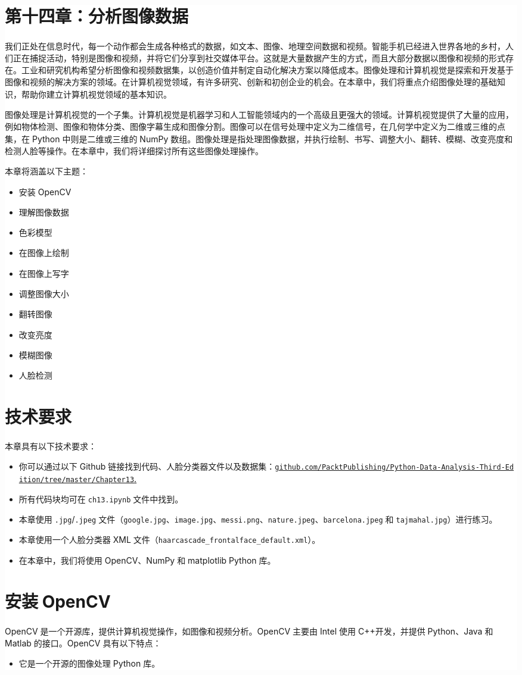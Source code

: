 # 第十四章：分析图像数据

我们正处在信息时代，每一个动作都会生成各种格式的数据，如文本、图像、地理空间数据和视频。智能手机已经进入世界各地的乡村，人们正在捕捉活动，特别是图像和视频，并将它们分享到社交媒体平台。这就是大量数据产生的方式，而且大部分数据以图像和视频的形式存在。工业和研究机构希望分析图像和视频数据集，以创造价值并制定自动化解决方案以降低成本。图像处理和计算机视觉是探索和开发基于图像和视频的解决方案的领域。在计算机视觉领域，有许多研究、创新和初创企业的机会。在本章中，我们将重点介绍图像处理的基础知识，帮助你建立计算机视觉领域的基本知识。

图像处理是计算机视觉的一个子集。计算机视觉是机器学习和人工智能领域内的一个高级且更强大的领域。计算机视觉提供了大量的应用，例如物体检测、图像和物体分类、图像字幕生成和图像分割。图像可以在信号处理中定义为二维信号，在几何学中定义为二维或三维的点集，在 Python 中则是二维或三维的 NumPy 数组。图像处理是指处理图像数据，并执行绘制、书写、调整大小、翻转、模糊、改变亮度和检测人脸等操作。在本章中，我们将详细探讨所有这些图像处理操作。

本章将涵盖以下主题：

+   安装 OpenCV

+   理解图像数据

+   色彩模型

+   在图像上绘制

+   在图像上写字

+   调整图像大小

+   翻转图像

+   改变亮度

+   模糊图像

+   人脸检测

# 技术要求

本章具有以下技术要求：

+   你可以通过以下 Github 链接找到代码、人脸分类器文件以及数据集：[`github.com/PacktPublishing/Python-Data-Analysis-Third-Edition/tree/master/Chapter13`](https://github.com/PacktPublishing/Python-Data-Analysis-Third-Edition/tree/master/Chapter13)[.](https://github.com/PacktPublishing/Python-Data-Analysis-Third-Edition/tree/master/Python-Data-Analysis-Third-Edition/Ch13)

+   所有代码块均可在 `ch13.ipynb` 文件中找到。

+   本章使用 `.jpg`/`.jpeg` 文件（`google.jpg`、`image.jpg`、`messi.png`、`nature.jpeg`、`barcelona.jpeg` 和 `tajmahal.jpg`）进行练习。

+   本章使用一个人脸分类器 XML 文件（`haarcascade_frontalface_default.xml`）。

+   在本章中，我们将使用 OpenCV、NumPy 和 matplotlib Python 库。

# 安装 OpenCV

OpenCV 是一个开源库，提供计算机视觉操作，如图像和视频分析。OpenCV 主要由 Intel 使用 C++开发，并提供 Python、Java 和 Matlab 的接口。OpenCV 具有以下特点：

+   它是一个开源的图像处理 Python 库。
